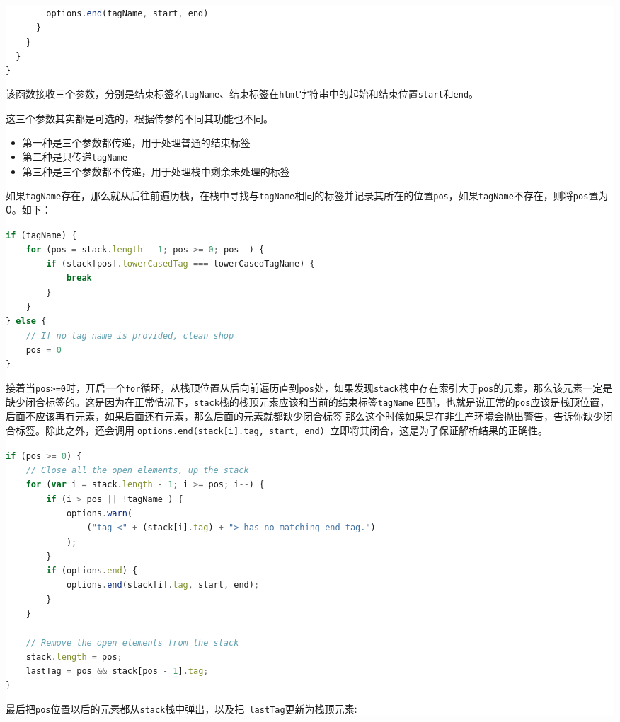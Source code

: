 ```javascript
        options.end(tagName, start, end)
      }
    }
  }
}
```

该函数接收三个参数，分别是结束标签名`tagName`、结束标签在`html`字符串中的起始和结束位置`start`和`end`。

这三个参数其实都是可选的，根据传参的不同其功能也不同。

- 第一种是三个参数都传递，用于处理普通的结束标签
- 第二种是只传递`tagName`
- 第三种是三个参数都不传递，用于处理栈中剩余未处理的标签

如果`tagName`存在，那么就从后往前遍历栈，在栈中寻找与`tagName`相同的标签并记录其所在的位置`pos`，如果`tagName`不存在，则将`pos`置为0。如下：

```javascript
if (tagName) {
    for (pos = stack.length - 1; pos >= 0; pos--) {
        if (stack[pos].lowerCasedTag === lowerCasedTagName) {
            break
        }
    }
} else {
    // If no tag name is provided, clean shop
    pos = 0
}
```

接着当`pos>=0`时，开启一个`for`循环，从栈顶位置从后向前遍历直到`pos`处，如果发现`stack`栈中存在索引大于` pos `的元素，那么该元素一定是缺少闭合标签的。这是因为在正常情况下，`stack`栈的栈顶元素应该和当前的结束标签`tagName` 匹配，也就是说正常的`pos`应该是栈顶位置，后面不应该再有元素，如果后面还有元素，那么后面的元素就都缺少闭合标签 那么这个时候如果是在非生产环境会抛出警告，告诉你缺少闭合标签。除此之外，还会调用 `options.end(stack[i].tag, start, end) `立即将其闭合，这是为了保证解析结果的正确性。

```javascript
if (pos >= 0) {
	// Close all the open elements, up the stack
	for (var i = stack.length - 1; i >= pos; i--) {
		if (i > pos || !tagName ) {
			options.warn(
				("tag <" + (stack[i].tag) + "> has no matching end tag.")
			);
		}
		if (options.end) {
			options.end(stack[i].tag, start, end);
		}
	}

	// Remove the open elements from the stack
	stack.length = pos;
	lastTag = pos && stack[pos - 1].tag;
} 
```

最后把`pos`位置以后的元素都从`stack`栈中弹出，以及把` lastTag`更新为栈顶元素:
